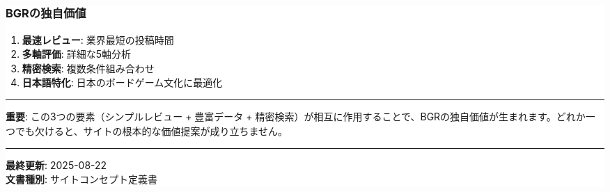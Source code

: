 ### **BGRの独自価値**
1. **最速レビュー**: 業界最短の投稿時間
2. **多軸評価**: 詳細な5軸分析
3. **精密検索**: 複数条件組み合わせ
4. **日本語特化**: 日本のボードゲーム文化に最適化

---

**重要**: この3つの要素（シンプルレビュー + 豊富データ + 精密検索）が相互に作用することで、BGRの独自価値が生まれます。どれか一つでも欠けると、サイトの根本的な価値提案が成り立ちません。

---

**最終更新**: 2025-08-22  
**文書種別**: サイトコンセプト定義書